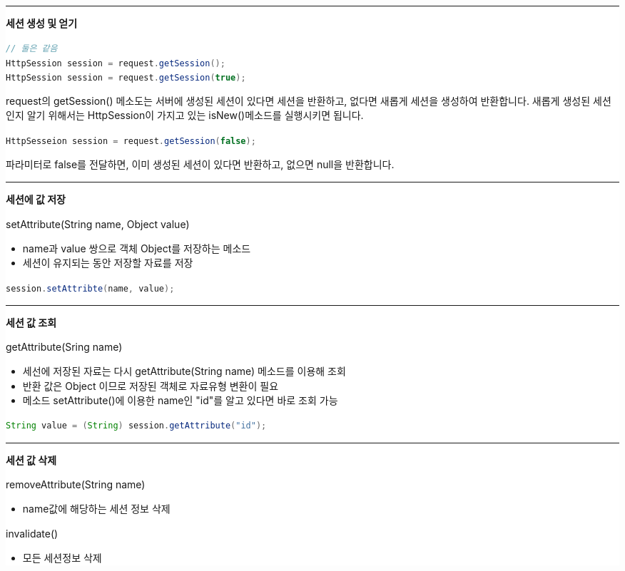 

---

**세션 생성 및 얻기**

```java
// 둘은 같음
HttpSession session = request.getSession();
HttpSession session = request.getSession(true);
```

request의 getSession() 메소도는 서버에 생성된 세션이 있다면 세션을 반환하고, 없다면 새롭게 세션을 생성하여 반환합니다. 새롭게 생성된 세션인지 알기 위해서는 HttpSession이 가지고 있는 isNew()메소드를 실행시키면 됩니다.

```java
HttpSesseion session = request.getSession(false);
```

파라미터로 false를 전달하면, 이미 생성된 세션이 있다면 반환하고, 없으면 null을 반환합니다.



---

**세션에 값 저장**

setAttribute(String name, Object value)

* name과 value 쌍으로 객체 Object를 저장하는 메소드
* 세션이 유지되는 동안 저장할 자료를 저장

```java
session.setAttribte(name, value);
```



---

**세션 값 조회**

getAttribute(Sring name)

* 세선에 저장된 자료는 다시 getAttribute(String name) 메소드를 이용해 조회
* 반환 값은 Object 이므로 저장된 객체로 자료유형 변환이 필요
* 메소드 setAttribute()에 이용한 name인 "id"를 알고 있다면 바로 조회 가능

```java
String value = (String) session.getAttribute("id");
```



---

**세션 값 삭제**

removeAttribute(String name)

* name값에 해당하는 세션 정보 삭제

invalidate()

* 모든 세션정보 삭제
